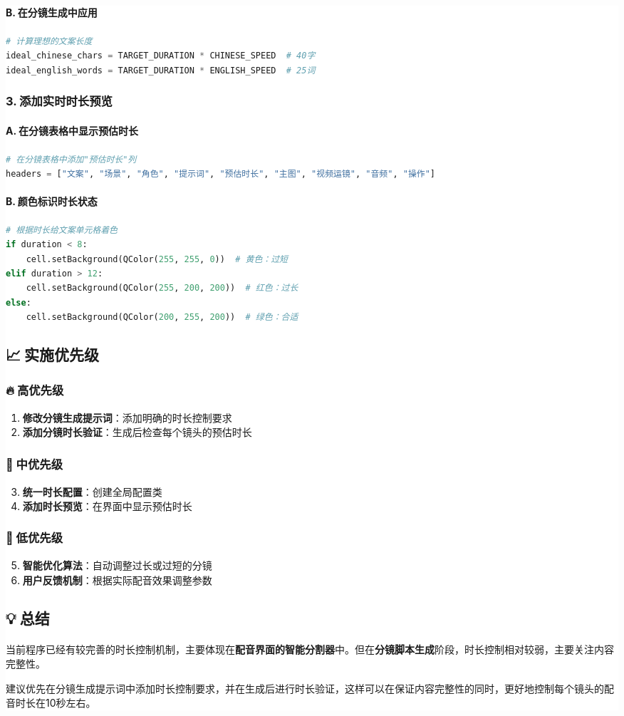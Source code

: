 #### B. 在分镜生成中应用
```python
# 计算理想的文案长度
ideal_chinese_chars = TARGET_DURATION * CHINESE_SPEED  # 40字
ideal_english_words = TARGET_DURATION * ENGLISH_SPEED  # 25词
```

### 3. **添加实时时长预览**

#### A. 在分镜表格中显示预估时长
```python
# 在分镜表格中添加"预估时长"列
headers = ["文案", "场景", "角色", "提示词", "预估时长", "主图", "视频运镜", "音频", "操作"]
```

#### B. 颜色标识时长状态
```python
# 根据时长给文案单元格着色
if duration < 8:
    cell.setBackground(QColor(255, 255, 0))  # 黄色：过短
elif duration > 12:
    cell.setBackground(QColor(255, 200, 200))  # 红色：过长
else:
    cell.setBackground(QColor(200, 255, 200))  # 绿色：合适
```

## 📈 实施优先级

### 🔥 高优先级
1. **修改分镜生成提示词**：添加明确的时长控制要求
2. **添加分镜时长验证**：生成后检查每个镜头的预估时长

### 🔶 中优先级
3. **统一时长配置**：创建全局配置类
4. **添加时长预览**：在界面中显示预估时长

### 🔷 低优先级
5. **智能优化算法**：自动调整过长或过短的分镜
6. **用户反馈机制**：根据实际配音效果调整参数

## 💡 总结

当前程序已经有较完善的时长控制机制，主要体现在**配音界面的智能分割器**中。但在**分镜脚本生成**阶段，时长控制相对较弱，主要关注内容完整性。

建议优先在分镜生成提示词中添加时长控制要求，并在生成后进行时长验证，这样可以在保证内容完整性的同时，更好地控制每个镜头的配音时长在10秒左右。
